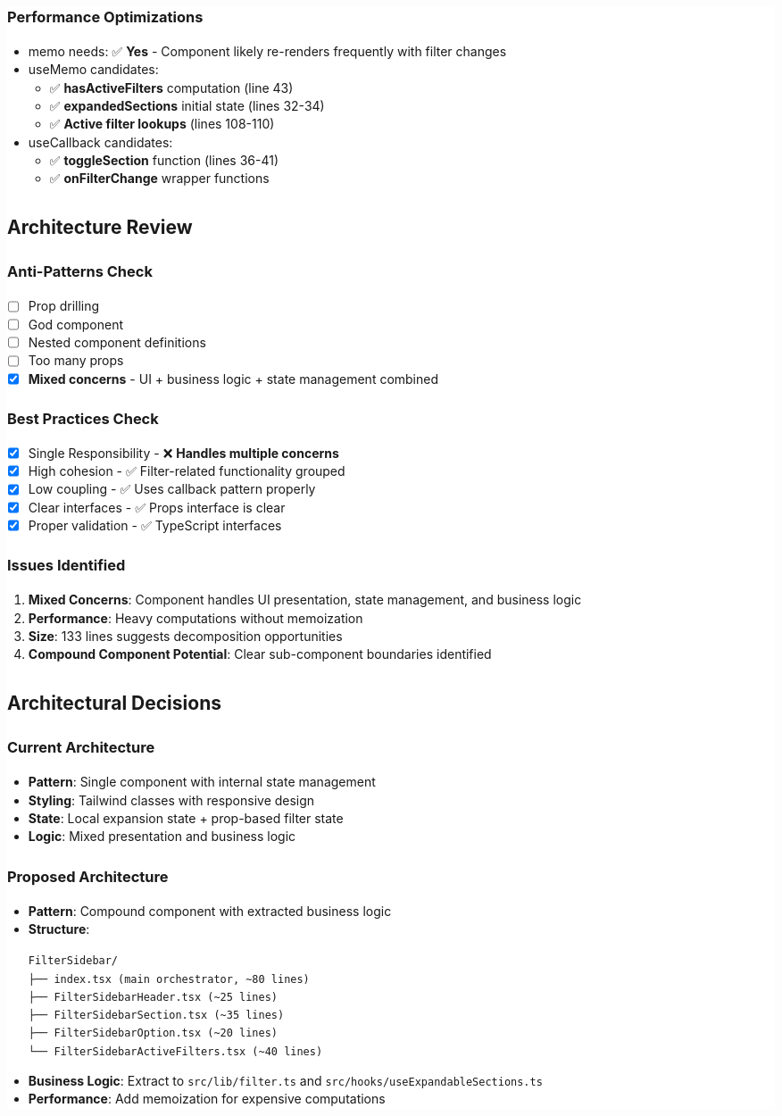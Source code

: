 ### Performance Optimizations

- memo needs: ✅ **Yes** - Component likely re-renders frequently with filter changes
- useMemo candidates:
  - ✅ **hasActiveFilters** computation (line 43)
  - ✅ **expandedSections** initial state (lines 32-34)
  - ✅ **Active filter lookups** (lines 108-110)
- useCallback candidates:
  - ✅ **toggleSection** function (lines 36-41)
  - ✅ **onFilterChange** wrapper functions

## Architecture Review

### Anti-Patterns Check

- [ ] Prop drilling
- [ ] God component  
- [ ] Nested component definitions
- [ ] Too many props
- [x] **Mixed concerns** - UI + business logic + state management combined

### Best Practices Check

- [x] Single Responsibility - ❌ **Handles multiple concerns**
- [x] High cohesion - ✅ Filter-related functionality grouped
- [x] Low coupling - ✅ Uses callback pattern properly
- [x] Clear interfaces - ✅ Props interface is clear
- [x] Proper validation - ✅ TypeScript interfaces

### Issues Identified

1. **Mixed Concerns**: Component handles UI presentation, state management, and business logic
2. **Performance**: Heavy computations without memoization
3. **Size**: 133 lines suggests decomposition opportunities
4. **Compound Component Potential**: Clear sub-component boundaries identified

## Architectural Decisions

### Current Architecture

- **Pattern**: Single component with internal state management
- **Styling**: Tailwind classes with responsive design
- **State**: Local expansion state + prop-based filter state
- **Logic**: Mixed presentation and business logic

### Proposed Architecture

- **Pattern**: Compound component with extracted business logic
- **Structure**:
  ```
  FilterSidebar/
  ├── index.tsx (main orchestrator, ~80 lines)
  ├── FilterSidebarHeader.tsx (~25 lines)
  ├── FilterSidebarSection.tsx (~35 lines)
  ├── FilterSidebarOption.tsx (~20 lines)
  └── FilterSidebarActiveFilters.tsx (~40 lines)
  ```
- **Business Logic**: Extract to `src/lib/filter.ts` and `src/hooks/useExpandableSections.ts`
- **Performance**: Add memoization for expensive computations
